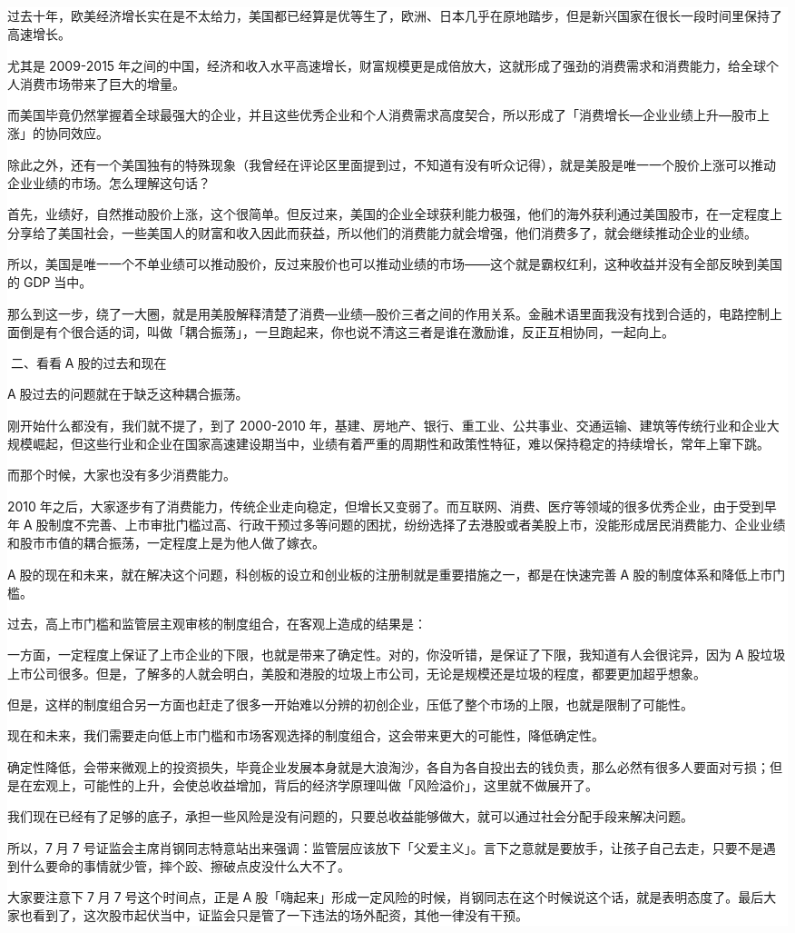 
过去十年，欧美经济增长实在是不太给力，美国都已经算是优等生了，欧洲、日本几乎在原地踏步，但是新兴国家在很长一段时间里保持了高速增长。


尤其是 2009-2015 年之间的中国，经济和收入水平高速增长，财富规模更是成倍放大，这就形成了强劲的消费需求和消费能力，给全球个人消费市场带来了巨大的增量。


而美国毕竟仍然掌握着全球最强大的企业，并且这些优秀企业和个人消费需求高度契合，所以形成了「消费增长—企业业绩上升—股市上涨」的协同效应。


除此之外，还有一个美国独有的特殊现象（我曾经在评论区里面提到过，不知道有没有听众记得），就是美股是唯一一个股价上涨可以推动企业业绩的市场。怎么理解这句话？


首先，业绩好，自然推动股价上涨，这个很简单。但反过来，美国的企业全球获利能力极强，他们的海外获利通过美国股市，在一定程度上分享给了美国社会，一些美国人的财富和收入因此而获益，所以他们的消费能力就会增强，他们消费多了，就会继续推动企业的业绩。


所以，美国是唯一一个不单业绩可以推动股价，反过来股价也可以推动业绩的市场——这个就是霸权红利，这种收益并没有全部反映到美国的 GDP 当中。


那么到这一步，绕了一大圈，就是用美股解释清楚了消费—业绩—股价三者之间的作用关系。金融术语里面我没有找到合适的，电路控制上面倒是有个很合适的词，叫做「耦合振荡」，一旦跑起来，你也说不清这三者是谁在激励谁，反正互相协同，一起向上。


 二、看看 A 股的过去和现在


A 股过去的问题就在于缺乏这种耦合振荡。


刚开始什么都没有，我们就不提了，到了 2000-2010 年，基建、房地产、银行、重工业、公共事业、交通运输、建筑等传统行业和企业大规模崛起，但这些行业和企业在国家高速建设期当中，业绩有着严重的周期性和政策性特征，难以保持稳定的持续增长，常年上窜下跳。


而那个时候，大家也没有多少消费能力。


2010 年之后，大家逐步有了消费能力，传统企业走向稳定，但增长又变弱了。而互联网、消费、医疗等领域的很多优秀企业，由于受到早年 A 股制度不完善、上市审批门槛过高、行政干预过多等问题的困扰，纷纷选择了去港股或者美股上市，没能形成居民消费能力、企业业绩和股市市值的耦合振荡，一定程度上是为他人做了嫁衣。


A 股的现在和未来，就在解决这个问题，科创板的设立和创业板的注册制就是重要措施之一，都是在快速完善 A 股的制度体系和降低上市门槛。


过去，高上市门槛和监管层主观审核的制度组合，在客观上造成的结果是：


一方面，一定程度上保证了上市企业的下限，也就是带来了确定性。对的，你没听错，是保证了下限，我知道有人会很诧异，因为 A 股垃圾上市公司很多。但是，了解多的人就会明白，美股和港股的垃圾上市公司，无论是规模还是垃圾的程度，都要更加超乎想象。


但是，这样的制度组合另一方面也赶走了很多一开始难以分辨的初创企业，压低了整个市场的上限，也就是限制了可能性。


现在和未来，我们需要走向低上市门槛和市场客观选择的制度组合，这会带来更大的可能性，降低确定性。


确定性降低，会带来微观上的投资损失，毕竟企业发展本身就是大浪淘沙，各自为各自投出去的钱负责，那么必然有很多人要面对亏损；但是在宏观上，可能性的上升，会使总收益增加，背后的经济学原理叫做「风险溢价」，这里就不做展开了。


我们现在已经有了足够的底子，承担一些风险是没有问题的，只要总收益能够做大，就可以通过社会分配手段来解决问题。


所以，7 月 7 号证监会主席肖钢同志特意站出来强调：监管层应该放下「父爱主义」。言下之意就是要放手，让孩子自己去走，只要不是遇到什么要命的事情就少管，摔个跤、擦破点皮没什么大不了。


大家要注意下 7 月 7 号这个时间点，正是 A 股「嗨起来」形成一定风险的时候，肖钢同志在这个时候说这个话，就是表明态度了。最后大家也看到了，这次股市起伏当中，证监会只是管了一下违法的场外配资，其他一律没有干预。
